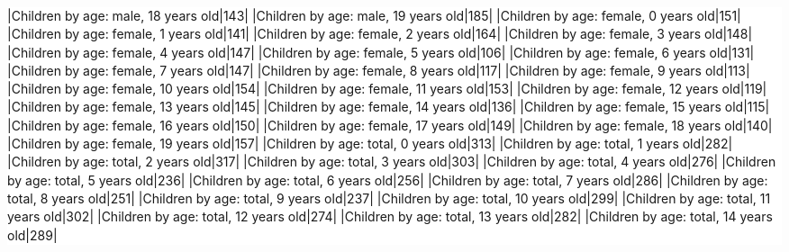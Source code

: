 |Children by age: male, 18 years old|143|
|Children by age: male, 19 years old|185|
|Children by age: female, 0 years old|151|
|Children by age: female, 1 years old|141|
|Children by age: female, 2 years old|164|
|Children by age: female, 3 years old|148|
|Children by age: female, 4 years old|147|
|Children by age: female, 5 years old|106|
|Children by age: female, 6 years old|131|
|Children by age: female, 7 years old|147|
|Children by age: female, 8 years old|117|
|Children by age: female, 9 years old|113|
|Children by age: female, 10 years old|154|
|Children by age: female, 11 years old|153|
|Children by age: female, 12 years old|119|
|Children by age: female, 13 years old|145|
|Children by age: female, 14 years old|136|
|Children by age: female, 15 years old|115|
|Children by age: female, 16 years old|150|
|Children by age: female, 17 years old|149|
|Children by age: female, 18 years old|140|
|Children by age: female, 19 years old|157|
|Children by age: total, 0 years old|313|
|Children by age: total, 1 years old|282|
|Children by age: total, 2 years old|317|
|Children by age: total, 3 years old|303|
|Children by age: total, 4 years old|276|
|Children by age: total, 5 years old|236|
|Children by age: total, 6 years old|256|
|Children by age: total, 7 years old|286|
|Children by age: total, 8 years old|251|
|Children by age: total, 9 years old|237|
|Children by age: total, 10 years old|299|
|Children by age: total, 11 years old|302|
|Children by age: total, 12 years old|274|
|Children by age: total, 13 years old|282|
|Children by age: total, 14 years old|289|